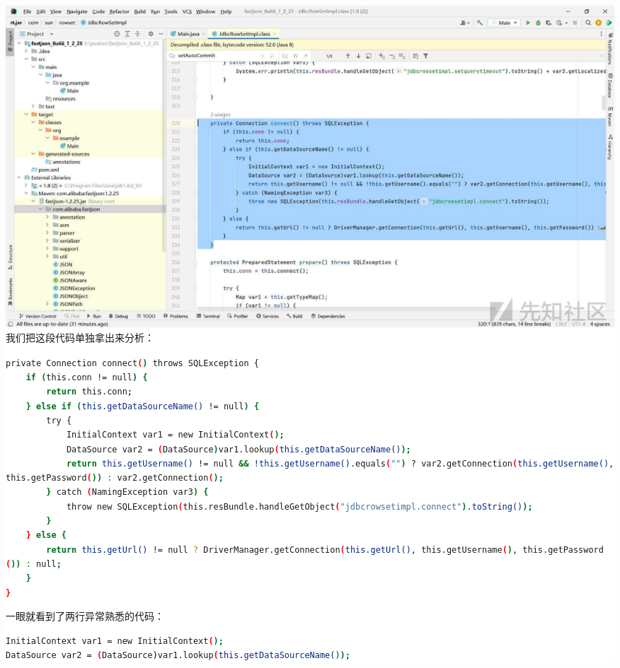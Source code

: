 [![](assets/1706233003-604e2b4fa9ba7be24ef40850f8fe7516.jpeg)](https://xzfile.aliyuncs.com/media/upload/picture/20240124170521-b3ea9174-ba97-1.jpeg)  
我们把这段代码单独拿出来分析：

```bash
private Connection connect() throws SQLException {
    if (this.conn != null) {
        return this.conn;
    } else if (this.getDataSourceName() != null) {
        try {
            InitialContext var1 = new InitialContext();
            DataSource var2 = (DataSource)var1.lookup(this.getDataSourceName());
            return this.getUsername() != null && !this.getUsername().equals("") ? var2.getConnection(this.getUsername(), this.getPassword()) : var2.getConnection();
        } catch (NamingException var3) {
            throw new SQLException(this.resBundle.handleGetObject("jdbcrowsetimpl.connect").toString());
        }
    } else {
        return this.getUrl() != null ? DriverManager.getConnection(this.getUrl(), this.getUsername(), this.getPassword()) : null;
    }
}
```

一眼就看到了两行异常熟悉的代码：

```bash
InitialContext var1 = new InitialContext();
DataSource var2 = (DataSource)var1.lookup(this.getDataSourceName());
```

